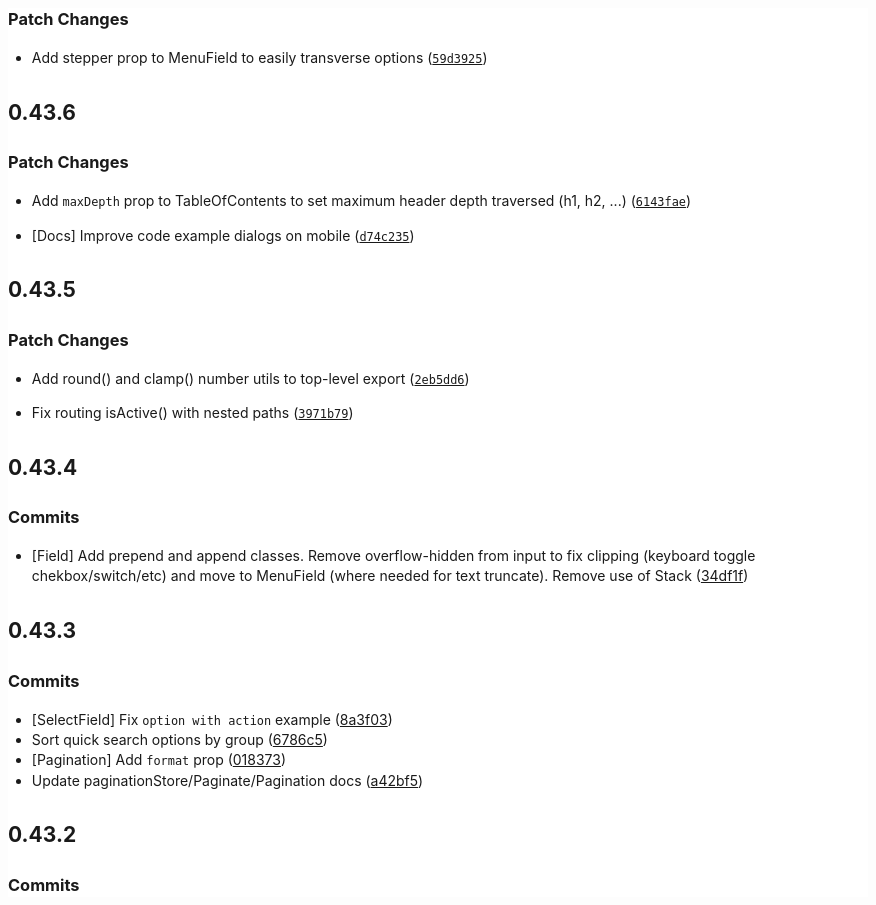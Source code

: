 ### Patch Changes

- Add stepper prop to MenuField to easily transverse options ([`59d3925`](https://github.com/techniq/svelte-ux/commit/59d39259d963bffb9d95576096f473c975adf8cc))

## 0.43.6

### Patch Changes

- Add `maxDepth` prop to TableOfContents to set maximum header depth traversed (h1, h2, ...) ([`6143fae`](https://github.com/techniq/svelte-ux/commit/6143fae06700a266f12f43178e9a7a0062ba2e1b))

- [Docs] Improve code example dialogs on mobile ([`d74c235`](https://github.com/techniq/svelte-ux/commit/d74c2357e81b92715c7aeb87d2aad6ecdf928805))

## 0.43.5

### Patch Changes

- Add round() and clamp() number utils to top-level export ([`2eb5dd6`](https://github.com/techniq/svelte-ux/commit/2eb5dd6f4c46181656b550d484269a96aea04d61))

- Fix routing isActive() with nested paths ([`3971b79`](https://github.com/techniq/svelte-ux/commit/3971b794a4871f718316982875f7a90578935923))

## 0.43.4

### Commits

- [Field] Add prepend and append classes. Remove overflow-hidden from input to fix clipping (keyboard toggle chekbox/switch/etc) and move to MenuField (where needed for text truncate). Remove use of Stack ([34df1f](https://github.com/techniq/svelte-ux/commit/34df1f0bfb20c6569c4628f8f9ba401feffec25a))

## 0.43.3

### Commits

- [SelectField] Fix `option with action` example ([8a3f03](https://github.com/techniq/svelte-ux/commit/8a3f03c343b3d1c851253693ae6072dd6653d659))
- Sort quick search options by group ([6786c5](https://github.com/techniq/svelte-ux/commit/6786c5f306f45617d7b03aadfb3f1e6be4a882c6))
- [Pagination] Add `format` prop ([018373](https://github.com/techniq/svelte-ux/commit/018373cfa83899caf57b37a6ed2e2622c57a6cff))
- Update paginationStore/Paginate/Pagination docs ([a42bf5](https://github.com/techniq/svelte-ux/commit/a42bf5b20d0b6fc1f8e0ec163ac1aa8417c2b8e1))

## 0.43.2

### Commits
